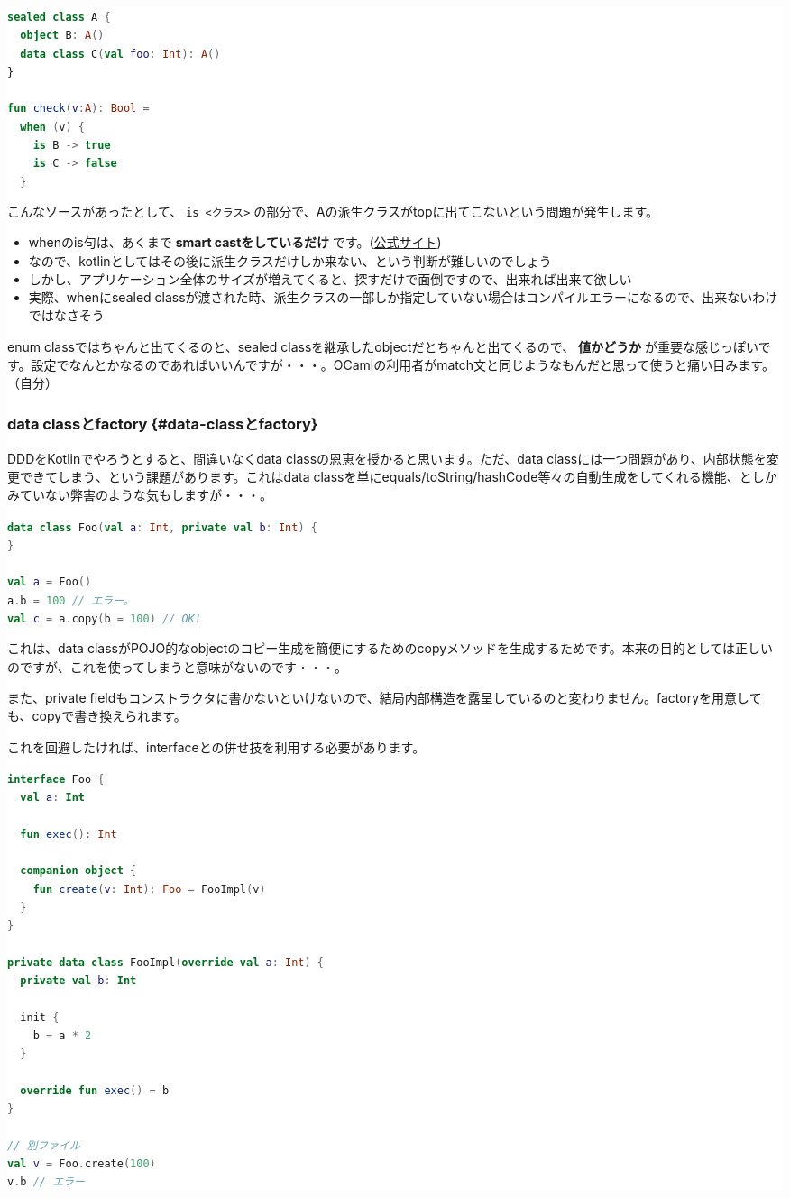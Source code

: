 ```kotlin
sealed class A {
  object B: A()
  data class C(val foo: Int): A()
}

fun check(v:A): Bool =
  when (v) {
    is B -> true
    is C -> false
  }
```

こんなソースがあったとして、 `is <クラス>` の部分で、Aの派生クラスがtopに出てこないという問題が発生します。

-   whenのis句は、あくまで **smart castをしているだけ** です。([公式サイト](https://kotlinlang.org/docs/reference/control-flow.html#when-expression))
-   なので、kotlinとしてはその後に派生クラスだけしか来ない、という判断が難しいのでしょう
-   しかし、アプリケーション全体のサイズが増えてくると、探すだけで面倒ですので、出来れば出来て欲しい
-   実際、whenにsealed classが渡された時、派生クラスの一部しか指定していない場合はコンパイルエラーになるので、出来ないわけではなさそう

enum classではちゃんと出てくるのと、sealed classを継承したobjectだとちゃんと出てくるので、 **値かどうか** が重要な感じっぽいです。設定でなんとかなるのであればいいんですが・・・。OCamlの利用者がmatch文と同じようなもんだと思って使うと痛い目みます。（自分）


### data classとfactory {#data-classとfactory}

DDDをKotlinでやろうとすると、間違いなくdata classの恩恵を授かると思います。ただ、data classには一つ問題があり、内部状態を変更できてしまう、という課題があります。これはdata classを単にequals/toString/hashCode等々の自動生成をしてくれる機能、としかみていない弊害のような気もしますが・・・。

```kotlin
data class Foo(val a: Int, private val b: Int) {
}

val a = Foo()
a.b = 100 // エラー。
val c = a.copy(b = 100) // OK!
```

これは、data classがPOJO的なobjectのコピー生成を簡便にするためのcopyメソッドを生成するためです。本来の目的としては正しいのですが、これを使ってしまうと意味がないのです・・・。

また、private fieldもコンストラクタに書かないといけないので、結局内部構造を露呈しているのと変わりません。factoryを用意しても、copyで書き換えられます。

これを回避したければ、interfaceとの併せ技を利用する必要があります。

```kotlin
interface Foo {
  val a: Int

  fun exec(): Int

  companion object {
    fun create(v: Int): Foo = FooImpl(v)
  }
}

private data class FooImpl(override val a: Int) {
  private val b: Int

  init {
    b = a * 2
  }

  override fun exec() = b
}

// 別ファイル
val v = Foo.create(100)
v.b // エラー
```